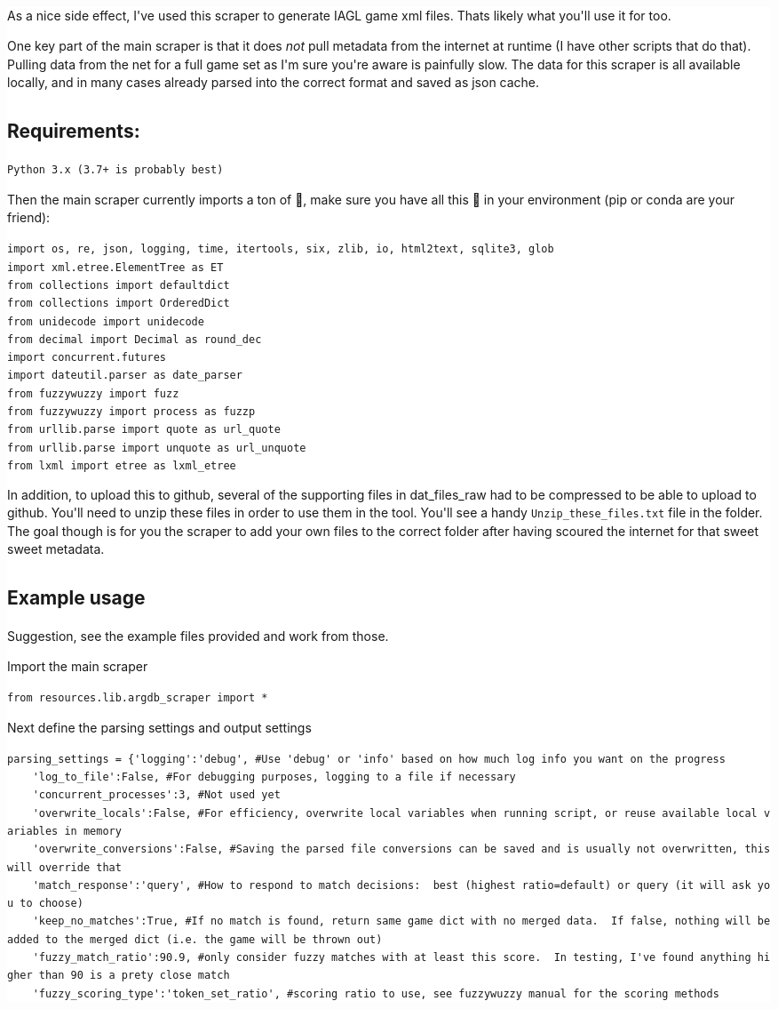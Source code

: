 As a nice side effect, I've used this scraper to generate IAGL game xml files.  Thats likely what you'll use it for too.

One key part of the main scraper is that it does *not* pull metadata from the internet at runtime (I have other scripts that do that).  Pulling data from the net for a full game set as I'm sure you're aware is painfully slow.  The data for this scraper is all available locally, and in many cases already parsed into the correct format and saved as json cache.

## Requirements:
```
Python 3.x (3.7+ is probably best)
```
Then the main scraper currently imports a ton of :poop:, make sure you have all this :poop: in your environment (pip or conda are your friend):
```
import os, re, json, logging, time, itertools, six, zlib, io, html2text, sqlite3, glob
import xml.etree.ElementTree as ET
from collections import defaultdict
from collections import OrderedDict
from unidecode import unidecode
from decimal import Decimal as round_dec
import concurrent.futures
import dateutil.parser as date_parser
from fuzzywuzzy import fuzz
from fuzzywuzzy import process as fuzzp
from urllib.parse import quote as url_quote
from urllib.parse import unquote as url_unquote
from lxml import etree as lxml_etree
```

In addition, to upload this to github, several of the supporting files in dat_files_raw had to be compressed to be able to upload to github.  You'll need to unzip these files in order to use them in the tool.  You'll see a handy ```Unzip_these_files.txt``` file in the folder.  The goal though is for you the scraper to add your own files to the correct folder after having scoured the internet for that sweet sweet metadata.

## Example usage

Suggestion, see the example files provided and work from those.


Import the main scraper

```
from resources.lib.argdb_scraper import *
```

Next define the parsing settings and output settings

```
parsing_settings = {'logging':'debug', #Use 'debug' or 'info' based on how much log info you want on the progress
	'log_to_file':False, #For debugging purposes, logging to a file if necessary
	'concurrent_processes':3, #Not used yet
	'overwrite_locals':False, #For efficiency, overwrite local variables when running script, or reuse available local variables in memory
	'overwrite_conversions':False, #Saving the parsed file conversions can be saved and is usually not overwritten, this will override that
	'match_response':'query', #How to respond to match decisions:  best (highest ratio=default) or query (it will ask you to choose)
	'keep_no_matches':True, #If no match is found, return same game dict with no merged data.  If false, nothing will be added to the merged dict (i.e. the game will be thrown out)
	'fuzzy_match_ratio':90.9, #only consider fuzzy matches with at least this score.  In testing, I've found anything higher than 90 is a prety close match
	'fuzzy_scoring_type':'token_set_ratio', #scoring ratio to use, see fuzzywuzzy manual for the scoring methods
```